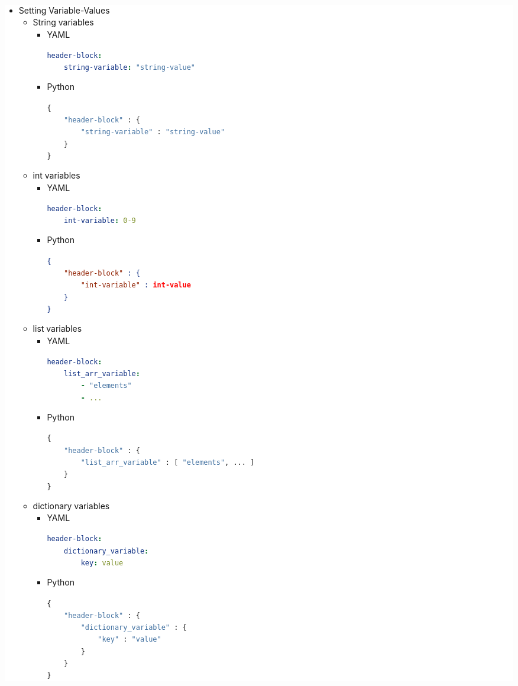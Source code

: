 - Setting Variable-Values
    - String variables
        - YAML
            ```yaml
            header-block:
                string-variable: "string-value"
            ```
        - Python
            ```python
            {
                "header-block" : {
                    "string-variable" : "string-value"
                }
            }
            ```
    - int variables
        - YAML
            ```yaml
            header-block:
                int-variable: 0-9
            ```
        - Python
            ```json
            {
                "header-block" : {
                    "int-variable" : int-value
                }
            }
            ```
    - list variables
        - YAML
            ```yaml
            header-block:
                list_arr_variable:
                    - "elements"
                    - ...
            ```
        - Python
            ```python
            {
                "header-block" : {
                    "list_arr_variable" : [ "elements", ... ]
                }
            }
            ```
    - dictionary variables
        - YAML
            ```yaml
            header-block:
                dictionary_variable:
                    key: value
            ```
        - Python
            ```python
            {
                "header-block" : {
                    "dictionary_variable" : {
                        "key" : "value"
                    }
                }
            }
            ```
